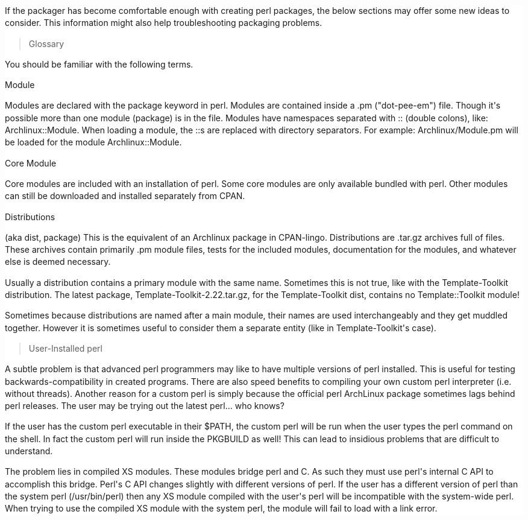 If the packager has become comfortable enough with creating perl
packages, the below sections may offer some new ideas to consider. This
information might also help troubleshooting packaging problems.

> Glossary

You should be familiar with the following terms.

Module

Modules are declared with the package keyword in perl. Modules are
contained inside a .pm ("dot-pee-em") file. Though it's possible more
than one module (package) is in the file. Modules have namespaces
separated with :: (double colons), like: Archlinux::Module. When loading
a module, the ::s are replaced with directory separators. For example:
Archlinux/Module.pm will be loaded for the module Archlinux::Module.

Core Module

Core modules are included with an installation of perl. Some core
modules are only available bundled with perl. Other modules can still be
downloaded and installed separately from CPAN.

Distributions

(aka dist, package) This is the equivalent of an Archlinux package in
CPAN-lingo. Distributions are .tar.gz archives full of files. These
archives contain primarily .pm module files, tests for the included
modules, documentation for the modules, and whatever else is deemed
necessary.

Usually a distribution contains a primary module with the same name.
Sometimes this is not true, like with the Template-Toolkit distribution.
The latest package, Template-Toolkit-2.22.tar.gz, for the
Template-Toolkit dist, contains no Template::Toolkit module!

Sometimes because distributions are named after a main module, their
names are used interchangeably and they get muddled together. However it
is sometimes useful to consider them a separate entity (like in
Template-Toolkit's case).

> User-Installed perl

A subtle problem is that advanced perl programmers may like to have
multiple versions of perl installed. This is useful for testing
backwards-compatibility in created programs. There are also speed
benefits to compiling your own custom perl interpreter (i.e. without
threads). Another reason for a custom perl is simply because the
official perl ArchLinux package sometimes lags behind perl releases. The
user may be trying out the latest perl... who knows?

If the user has the custom perl executable in their $PATH, the custom
perl will be run when the user types the perl command on the shell. In
fact the custom perl will run inside the PKGBUILD as well! This can lead
to insidious problems that are difficult to understand.

The problem lies in compiled XS modules. These modules bridge perl and
C. As such they must use perl's internal C API to accomplish this
bridge. Perl's C API changes slightly with different versions of perl.
If the user has a different version of perl than the system perl
(/usr/bin/perl) then any XS module compiled with the user's perl will be
incompatible with the system-wide perl. When trying to use the compiled
XS module with the system perl, the module will fail to load with a link
error.

